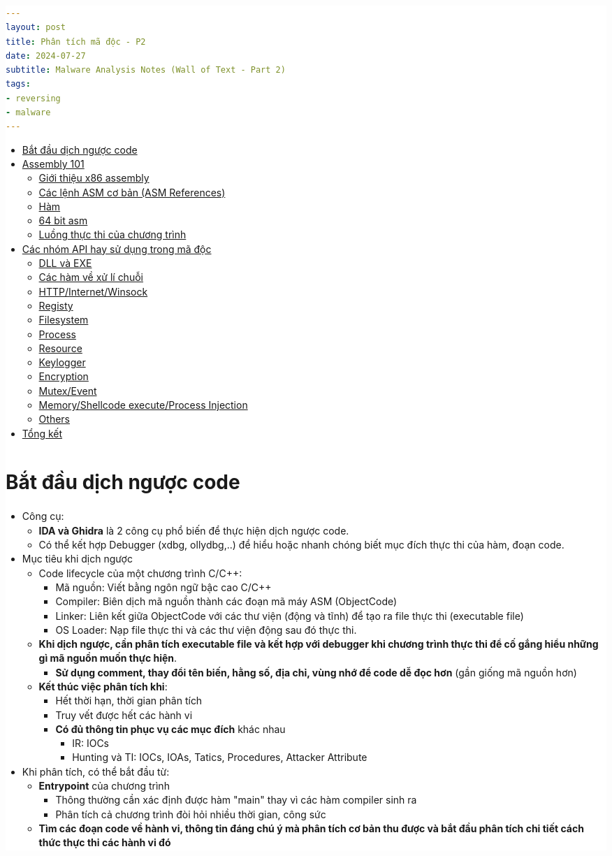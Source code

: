 ```yaml
---
layout: post
title: Phân tích mã độc - P2
date: 2024-07-27
subtitle: Malware Analysis Notes (Wall of Text - Part 2)
tags:
- reversing
- malware
--- 
```

- [Bắt đầu dịch ngược code](#bắt-đầu-dịch-ngược-code)
- [Assembly 101](#assembly-101)
  - [Giới thiệu x86 assembly](#giới-thiệu-x86-assembly)
  - [Các lệnh ASM cơ bản (ASM References)](#các-lệnh-asm-cơ-bản-asm-references)
  - [Hàm](#hàm)
  - [64 bit asm](#64-bit-asm)
  - [Luồng thực thi của chương trình](#luồng-thực-thi-của-chương-trình)
- [Các nhóm API hay sử dụng trong mã độc](#các-nhóm-api-hay-sử-dụng-trong-mã-độc)
  - [DLL và EXE](#dll-và-exe)
  - [Các hàm về xử lí chuỗi](#các-hàm-về-xử-lí-chuỗi)
  - [HTTP/Internet/Winsock](#httpinternetwinsock)
  - [Registy](#registy)
  - [Filesystem](#filesystem)
  - [Process](#process)
  - [Resource](#resource)
  - [Keylogger](#keylogger)
  - [Encryption](#encryption)
  - [Mutex/Event](#mutexevent)
  - [Memory/Shellcode execute/Process Injection](#memoryshellcode-executeprocess-injection)
  - [Others](#others)
- [Tổng kết](#tổng-kết)

# Bắt đầu dịch ngược code
- Công cụ: 
    - **IDA và Ghidra** là 2 công cụ phổ biến để thực hiện dịch ngược code.
    - Có thể kết hợp Debugger (xdbg, ollydbg,..) để hiểu hoặc nhanh chóng biết mục đích thực thi của hàm, đoạn code.
- Mục tiêu khi dịch ngược
    - Code lifecycle của một chương trình C/C++: 
        - Mã nguồn: Viết bằng ngôn ngữ bậc cao C/C++
        - Compiler: Biên dịch mã nguồn thành các đoạn mã máy ASM (ObjectCode)
        - Linker: Liên kết giữa ObjectCode với các thư viện (động và tĩnh) để tạo ra file thực thi (executable file) 
        - OS Loader: Nạp file thực thi và các thư viện động sau đó thực thi.
    - **Khi dịch ngược, cần phân tích executable file và kết hợp với debugger khi chương trình thực thi để cố gắng hiểu những gì mã nguồn muốn thực hiện**.
        - **Sử dụng comment, thay đổi tên biến, hằng số, địa chỉ, vùng nhớ để code dễ đọc hơn** (gần giống mã nguồn hơn)
    - **Kết thúc việc phân tích khi**:
        - Hết thời hạn, thời gian phân tích
        - Truy vết được hết các hành vi
        - **Có đủ thông tin phục vụ các mục đích** khác nhau
            - IR: IOCs
            - Hunting và TI: IOCs, IOAs, Tatics, Procedures, Attacker Attribute
- Khi phân tích, có thể bắt đầu từ:
    - **Entrypoint** của chương trình
        - Thông thường cần xác định được hàm "main" thay vì các hàm compiler sinh ra
        - Phân tích cả chương trình đòi hỏi nhiều thời gian, công sức
    - **Tìm các đoạn code về hành vi, thông tin đáng chú ý mà phân tích cơ bản thu được và bắt đầu phân tích chi tiết cách thức thực thi các hành vi đó**
